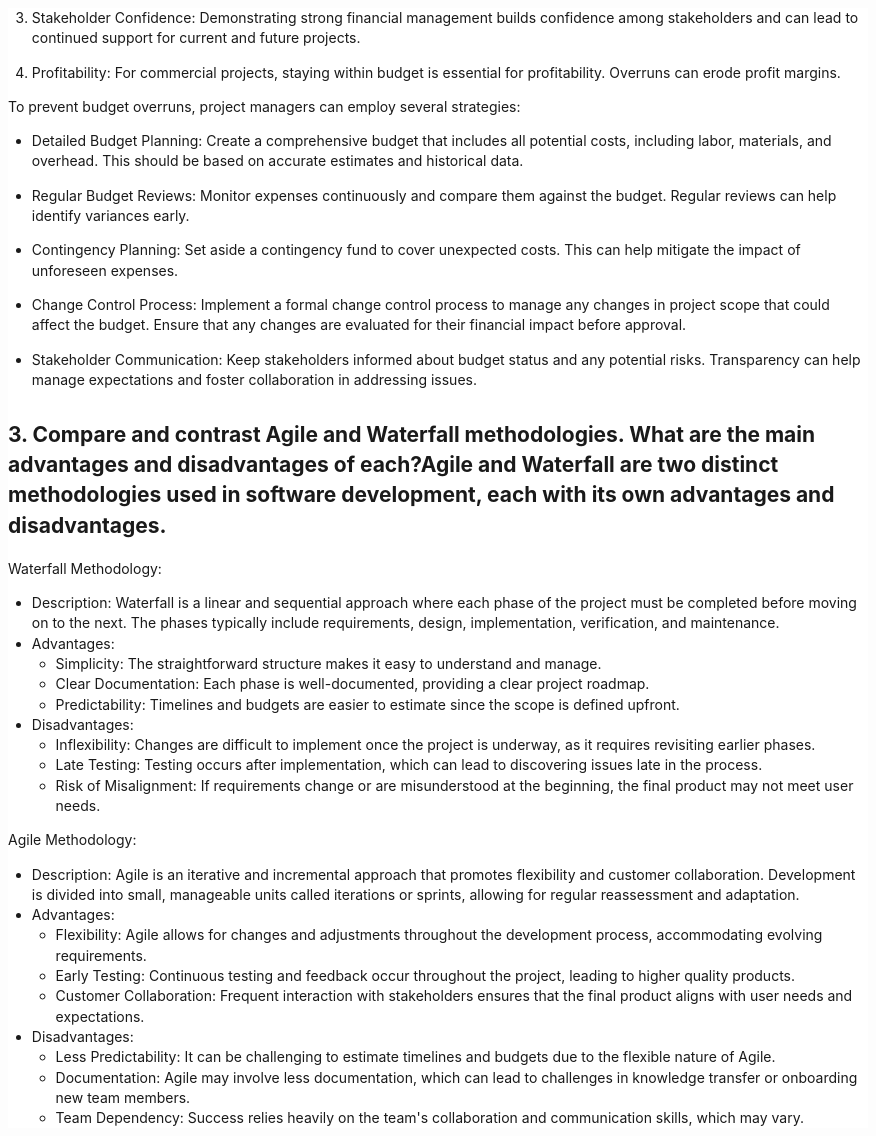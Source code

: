 3. Stakeholder Confidence: Demonstrating strong financial management builds confidence among stakeholders and can lead to continued support for current and future projects.

4. Profitability: For commercial projects, staying within budget is essential for profitability. Overruns can erode profit margins.

To prevent budget overruns, project managers can employ several strategies:

- Detailed Budget Planning: Create a comprehensive budget that includes all potential costs, including labor, materials, and overhead. This should be based on accurate estimates and historical data.

- Regular Budget Reviews: Monitor expenses continuously and compare them against the budget. Regular reviews can help identify variances early.

- Contingency Planning: Set aside a contingency fund to cover unexpected costs. This can help mitigate the impact of unforeseen expenses.

- Change Control Process: Implement a formal change control process to manage any changes in project scope that could affect the budget. Ensure that any changes are evaluated for their financial impact before approval.

- Stakeholder Communication: Keep stakeholders informed about budget status and any potential risks. Transparency can help manage expectations and foster collaboration in addressing issues.

## 3. Compare and contrast Agile and Waterfall methodologies. What are the main advantages and disadvantages of each?Agile and Waterfall are two distinct methodologies used in software development, each with its own advantages and disadvantages.

Waterfall Methodology:
- Description: Waterfall is a linear and sequential approach where each phase of the project must be completed before moving on to the next. The phases typically include requirements, design, implementation, verification, and maintenance.
- Advantages:
  - Simplicity: The straightforward structure makes it easy to understand and manage.
  - Clear Documentation: Each phase is well-documented, providing a clear project roadmap.
  - Predictability: Timelines and budgets are easier to estimate since the scope is defined upfront.
- Disadvantages:
  - Inflexibility: Changes are difficult to implement once the project is underway, as it requires revisiting earlier phases.
  - Late Testing: Testing occurs after implementation, which can lead to discovering issues late in the process.
  - Risk of Misalignment: If requirements change or are misunderstood at the beginning, the final product may not meet user needs.

Agile Methodology:
- Description: Agile is an iterative and incremental approach that promotes flexibility and customer collaboration. Development is divided into small, manageable units called iterations or sprints, allowing for regular reassessment and adaptation.
- Advantages:
  - Flexibility: Agile allows for changes and adjustments throughout the development process, accommodating evolving requirements.
  - Early Testing: Continuous testing and feedback occur throughout the project, leading to higher quality products.
  - Customer Collaboration: Frequent interaction with stakeholders ensures that the final product aligns with user needs and expectations.
- Disadvantages:
  - Less Predictability: It can be challenging to estimate timelines and budgets due to the flexible nature of Agile.
  - Documentation: Agile may involve less documentation, which can lead to challenges in knowledge transfer or onboarding new team members.
  - Team Dependency: Success relies heavily on the team's collaboration and communication skills, which may vary.
